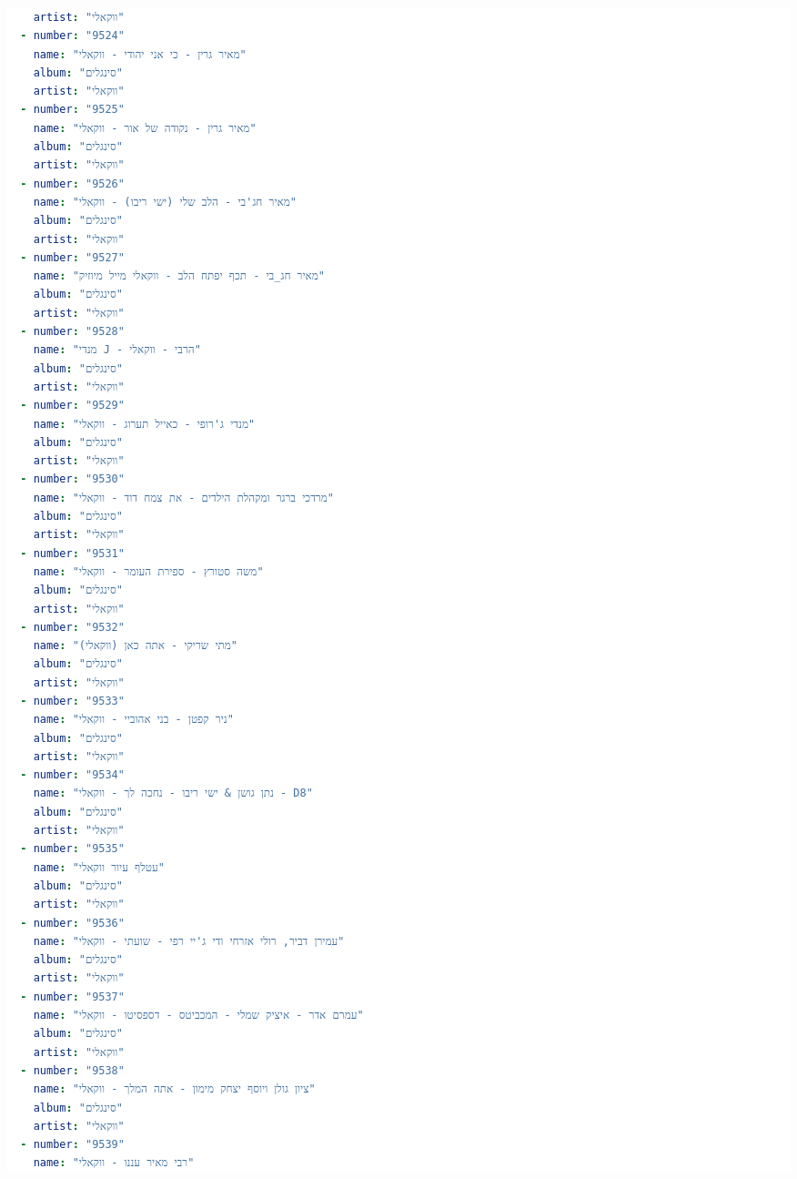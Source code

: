 ```yaml
    artist: "ווקאלי"
  - number: "9524"
    name: "מאיר גרין - כי אני יהודי - ווקאלי"
    album: "סינגלים"
    artist: "ווקאלי"
  - number: "9525"
    name: "מאיר גרין - נקודה של אור - ווקאלי"
    album: "סינגלים"
    artist: "ווקאלי"
  - number: "9526"
    name: "מאיר חג'בי - הלב שלי (ישי ריבו) - ווקאלי"
    album: "סינגלים"
    artist: "ווקאלי"
  - number: "9527"
    name: "מאיר חג_בי - תכף יפתח הלב - ווקאלי מייל מיוזיק"
    album: "סינגלים"
    artist: "ווקאלי"
  - number: "9528"
    name: "מנדי J - הרבי - ווקאלי"
    album: "סינגלים"
    artist: "ווקאלי"
  - number: "9529"
    name: "מנדי ג'רופי - כאייל תערוג - ווקאלי"
    album: "סינגלים"
    artist: "ווקאלי"
  - number: "9530"
    name: "מרדכי ברגר ומקהלת הילדים - את צמח דוד - ווקאלי"
    album: "סינגלים"
    artist: "ווקאלי"
  - number: "9531"
    name: "משה סטורץ - ספירת העומר - ווקאלי"
    album: "סינגלים"
    artist: "ווקאלי"
  - number: "9532"
    name: "מתי שריקי - אתה כאן (ווקאלי)"
    album: "סינגלים"
    artist: "ווקאלי"
  - number: "9533"
    name: "ניר קפטן - בני אהוביי - ווקאלי"
    album: "סינגלים"
    artist: "ווקאלי"
  - number: "9534"
    name: "נתן גושן & ישי ריבו - נחכה לך - ווקאלי - D8"
    album: "סינגלים"
    artist: "ווקאלי"
  - number: "9535"
    name: "עטלף עיור ווקאלי"
    album: "סינגלים"
    artist: "ווקאלי"
  - number: "9536"
    name: "עמירן דביר, רולי אזרחי ודי ג'יי רפי - שועתי - ווקאלי"
    album: "סינגלים"
    artist: "ווקאלי"
  - number: "9537"
    name: "עמרם אדר - איציק שמלי - המכביטס - דספסיטו - ווקאלי"
    album: "סינגלים"
    artist: "ווקאלי"
  - number: "9538"
    name: "ציון גולן ויוסף יצחק מימון - אתה המלך - ווקאלי"
    album: "סינגלים"
    artist: "ווקאלי"
  - number: "9539"
    name: "רבי מאיר עננו - ווקאלי"
```